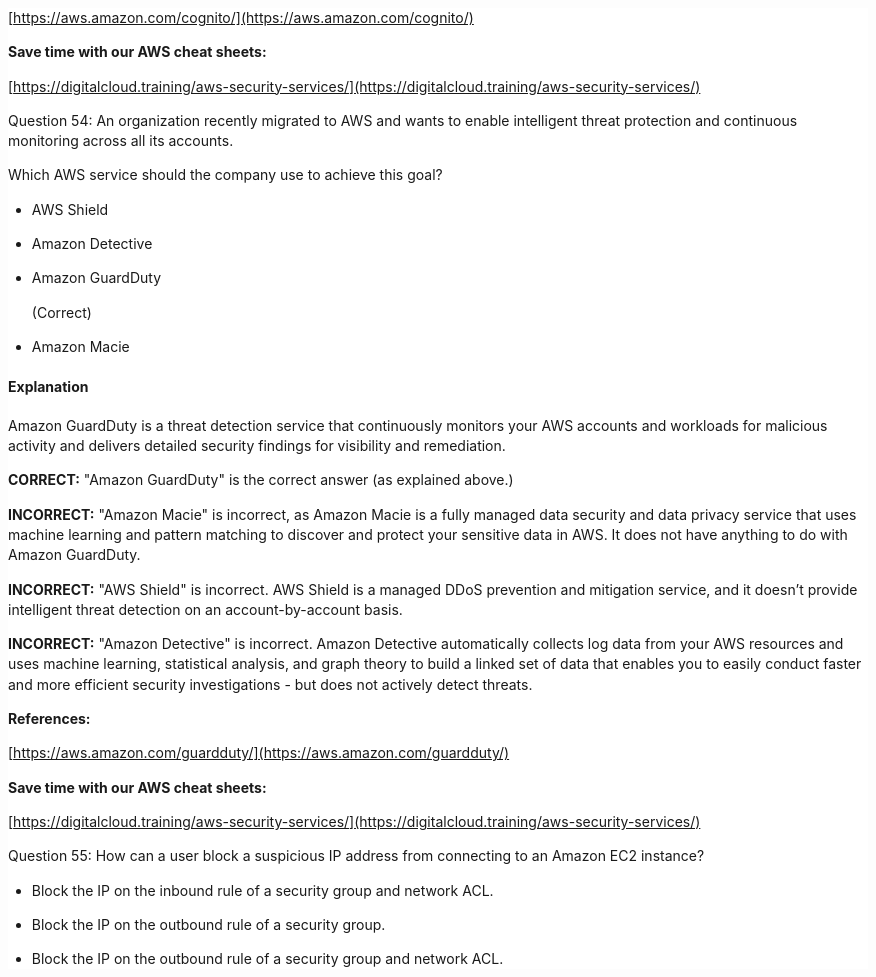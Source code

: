 [https://aws.amazon.com/cognito/](https://aws.amazon.com/cognito/)

**Save time with our AWS cheat sheets:**

[https://digitalcloud.training/aws-security-services/](https://digitalcloud.training/aws-security-services/)

Question 54:
An organization recently migrated to AWS and wants to enable intelligent threat protection and continuous monitoring across all its accounts.

Which AWS service should the company use to achieve this goal?

*   AWS Shield
    
*   Amazon Detective
    
*   Amazon GuardDuty
    
    (Correct)
    
*   Amazon Macie
    

#### Explanation

Amazon GuardDuty is a threat detection service that continuously monitors your AWS accounts and workloads for malicious activity and delivers detailed security findings for visibility and remediation.

**CORRECT:** "Amazon GuardDuty" is the correct answer (as explained above.)

**INCORRECT:** "Amazon Macie" is incorrect, as Amazon Macie is a fully managed data security and data privacy service that uses machine learning and pattern matching to discover and protect your sensitive data in AWS. It does not have anything to do with Amazon GuardDuty.

**INCORRECT:** "AWS Shield" is incorrect. AWS Shield is a managed DDoS prevention and mitigation service, and it doesn’t provide intelligent threat detection on an account-by-account basis.

**INCORRECT:** "Amazon Detective" is incorrect. Amazon Detective automatically collects log data from your AWS resources and uses machine learning, statistical analysis, and graph theory to build a linked set of data that enables you to easily conduct faster and more efficient security investigations - but does not actively detect threats.

**References:**

[https://aws.amazon.com/guardduty/](https://aws.amazon.com/guardduty/)

**Save time with our AWS cheat sheets:**

[https://digitalcloud.training/aws-security-services/](https://digitalcloud.training/aws-security-services/)

Question 55:
How can a user block a suspicious IP address from connecting to an Amazon EC2 instance?

*   Block the IP on the inbound rule of a security group and network ACL.
    
*   Block the IP on the outbound rule of a security group.
    
*   Block the IP on the outbound rule of a security group and network ACL.
    